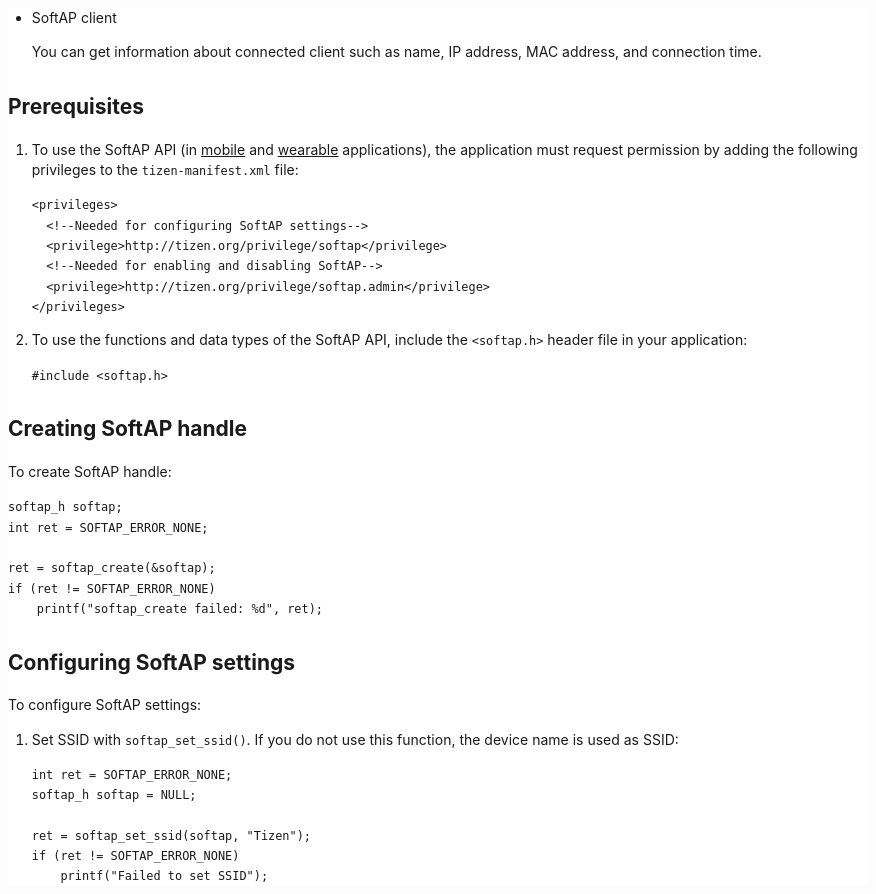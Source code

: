 - SoftAP client

    You can get information about connected client such as name, IP address, MAC address, and connection time.


## Prerequisites

1. To use the SoftAP API (in [mobile](../../api/mobile/latest/group__CAPI_NETWORK_SOFTAP_MODULE.html) and [wearable](../../api/wearable/latest/group__CAPI_NETWORK_SOFTAP_MODULE.html) applications), the application must request permission by adding the following privileges to the `tizen-manifest.xml` file:

   ```
   <privileges>
     <!--Needed for configuring SoftAP settings-->
     <privilege>http://tizen.org/privilege/softap</privilege>
     <!--Needed for enabling and disabling SoftAP-->
     <privilege>http://tizen.org/privilege/softap.admin</privilege>
   </privileges>
   ```
2. To use the functions and data types of the SoftAP API, include the `<softap.h>` header file in your application:

   ```
   #include <softap.h>
   ```


## Creating SoftAP handle

To create SoftAP handle:

   ```
   softap_h softap;
   int ret = SOFTAP_ERROR_NONE;

   ret = softap_create(&softap);
   if (ret != SOFTAP_ERROR_NONE)
       printf("softap_create failed: %d", ret);
   ```




## Configuring SoftAP settings

To configure SoftAP settings:

1. Set SSID with `softap_set_ssid()`. If you do not use this function, the device name is used as SSID:
   ```
   int ret = SOFTAP_ERROR_NONE;
   softap_h softap = NULL;

   ret = softap_set_ssid(softap, "Tizen");
   if (ret != SOFTAP_ERROR_NONE)
       printf("Failed to set SSID");
   ```
